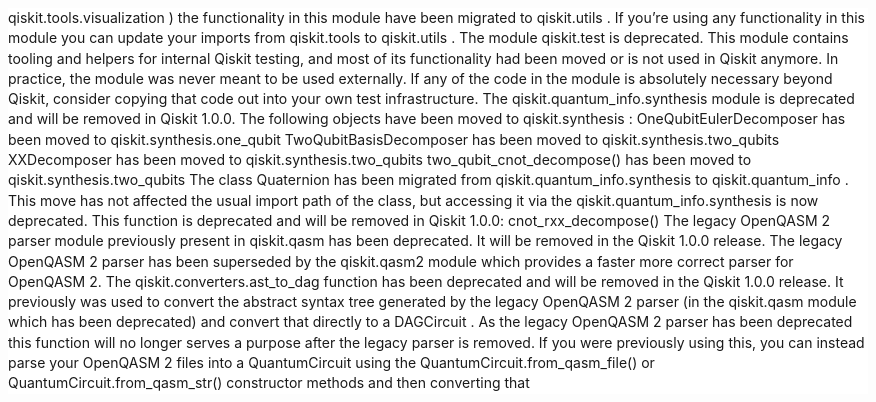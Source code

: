 qiskit.tools.visualization
) the functionality in this module have been migrated to
qiskit.utils
. If you’re using any functionality in this module you can update your imports from
qiskit.tools
to
qiskit.utils
.
The module
qiskit.test
is deprecated. This module contains tooling and helpers for internal Qiskit testing, and most of its functionality had been moved or is not used in Qiskit anymore. In practice, the module was never meant to be used externally. If any of the code in the module is absolutely necessary beyond Qiskit, consider copying that code out into your own test infrastructure.
The
qiskit.quantum_info.synthesis
module is deprecated and will be removed in Qiskit 1.0.0. The following objects have been moved to
qiskit.synthesis
:
OneQubitEulerDecomposer
has been moved to
qiskit.synthesis.one_qubit
TwoQubitBasisDecomposer
has been moved to
qiskit.synthesis.two_qubits
XXDecomposer
has been moved to
qiskit.synthesis.two_qubits
two_qubit_cnot_decompose()
has been moved to
qiskit.synthesis.two_qubits
The class
Quaternion
has been migrated from
qiskit.quantum_info.synthesis
to
qiskit.quantum_info
. This move has not affected the usual import path of the class, but accessing it via the
qiskit.quantum_info.synthesis
is now deprecated.
This function is deprecated and will be removed in Qiskit 1.0.0:
cnot_rxx_decompose()
The legacy OpenQASM 2 parser module previously present in
qiskit.qasm
has been deprecated. It will be removed in the Qiskit 1.0.0 release. The legacy OpenQASM 2 parser has been superseded by the
qiskit.qasm2
module which provides a faster more correct parser for OpenQASM 2.
The
qiskit.converters.ast_to_dag
function has been deprecated and will be removed in the Qiskit 1.0.0 release. It previously was used to convert the abstract syntax tree generated by the legacy OpenQASM 2 parser (in the
qiskit.qasm
module which has been deprecated) and convert that directly to a
DAGCircuit
. As the legacy OpenQASM 2 parser has been deprecated this function will no longer serves a purpose after the legacy parser is removed. If you were previously using this, you can instead parse your OpenQASM 2 files into a
QuantumCircuit
using the
QuantumCircuit.from_qasm_file()
or
QuantumCircuit.from_qasm_str()
constructor methods and then converting that